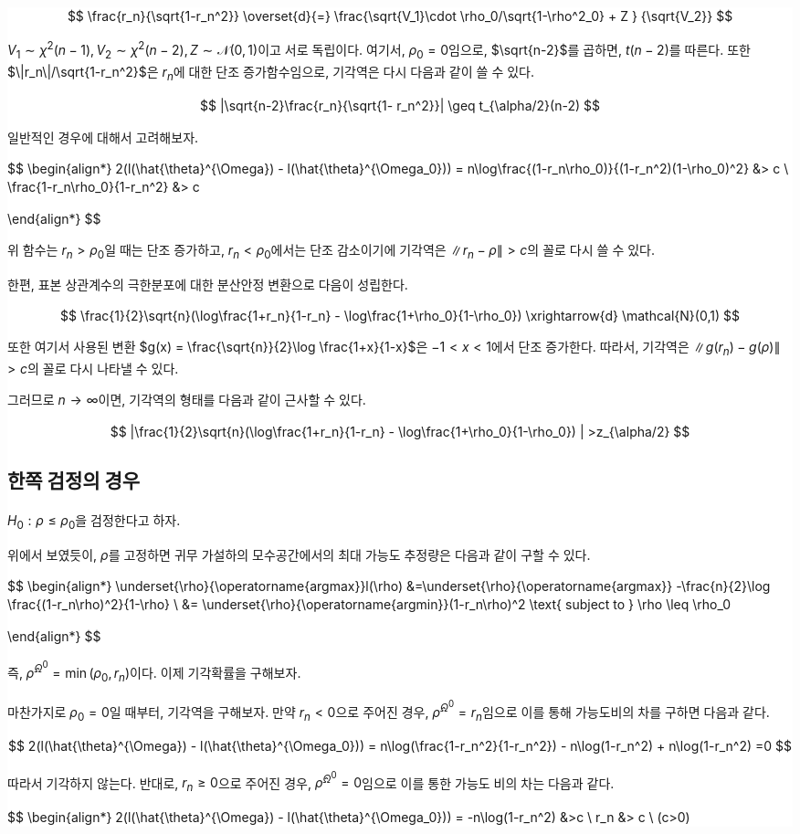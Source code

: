 $$ \frac{r_n}{\sqrt{1-r_n^2}} \overset{d}{=} \frac{\sqrt{V_1}\cdot \rho_0/\sqrt{1-\rho^2_0} + Z } {\sqrt{V_2}} $$

$V_1 \sim \chi^2(n-1), V_2 \sim \chi^2(n-2), Z \sim \mathcal{N}(0,1)$이고 서로 독립이다. 여기서, $\rho_0=0$임으로, $\sqrt{n-2}$를 곱하면, $t(n-2)$를 따른다.  또한 $\|r_n\|/\sqrt{1-r_n^2}$은 $r_n$에 대한 단조 증가함수임으로, 기각역은 다시 다음과 같이 쓸 수 있다.

$$ |\sqrt{n-2}\frac{r_n}{\sqrt{1- r_n^2}}| \geq t_{\alpha/2}(n-2) $$

일반적인 경우에 대해서 고려해보자.

$$ \begin{align*} 2(l(\hat{\theta}^{\Omega}) - l(\hat{\theta}^{\Omega_0})) = n\log\frac{(1-r_n\rho_0)}{(1-r_n^2)(1-\rho_0)^2} &> c \\ \frac{1-r_n\rho_0}{1-r_n^2} &> c

\end{align*} $$

위 함수는 $r_n > \rho_0$일 때는 단조 증가하고, $r_n < \rho_0$에서는 단조 감소이기에  기각역은 $\|r_n -\rho\| > c$의 꼴로 다시 쓸 수 있다.

한편, 표본 상관계수의 극한분포에 대한 분산안정 변환으로 다음이 성립한다.

$$ \frac{1}{2}\sqrt{n}(\log\frac{1+r_n}{1-r_n} - \log\frac{1+\rho_0}{1-\rho_0}) \xrightarrow{d} \mathcal{N}(0,1) $$

또한 여기서 사용된 변환 $g(x) = \frac{\sqrt{n}}{2}\log \frac{1+x}{1-x}$은 $-1<x<1$에서 단조 증가한다. 따라서, 기각역은 $\|g(r_n)-g(\rho)\| > c$의 꼴로 다시 나타낼 수 있다.

그러므로 $n \rightarrow \infty$이면, 기각역의 형태를 다음과 같이 근사할 수 있다.

$$ |\frac{1}{2}\sqrt{n}(\log\frac{1+r_n}{1-r_n} - \log\frac{1+\rho_0}{1-\rho_0}) |  >z_{\alpha/2} $$

## 한쪽 검정의 경우

$H_0: \rho \leq \rho_0$을 검정한다고 하자.

위에서 보였듯이, $\rho$를 고정하면 귀무 가설하의 모수공간에서의 최대 가능도 추정량은 다음과 같이 구할 수 있다.


$$
\begin{align*} \underset{\rho}{\operatorname{argmax}}l(\rho) &=\underset{\rho}{\operatorname{argmax}} -\frac{n}{2}\log \frac{(1-r_n\rho)^2}{1-\rho} \\ &= \underset{\rho}{\operatorname{argmin}}(1-r_n\rho)^2 \text{ subject to } \rho \leq \rho_0

\end{align*}
$$




즉, $\hat{\rho}^{\Omega^0} = \min(\rho_0, r_n)$이다. 이제 기각확률을 구해보자.

마찬가지로 $\rho_0=0$일 때부터, 기각역을 구해보자. 만약 $r_n<0$으로 주어진 경우, $\hat{\rho}^{\Omega^0}=r_n$임으로 이를 통해 가능도비의 차를 구하면 다음과 같다.

$$ 2(l(\hat{\theta}^{\Omega}) - l(\hat{\theta}^{\Omega_0})) = n\log(\frac{1-r_n^2}{1-r_n^2}) - n\log(1-r_n^2) + n\log(1-r_n^2) =0 $$

따라서 기각하지 않는다. 반대로, $r_n \geq 0$으로 주어진 경우, $\hat{\rho}^{\Omega^0}=0$임으로 이를 통한 가능도 비의 차는 다음과 같다.

$$ \begin{align*} 2(l(\hat{\theta}^{\Omega}) - l(\hat{\theta}^{\Omega_0})) = -n\log(1-r_n^2) &>c \\ r_n &> c \ (c>0)
